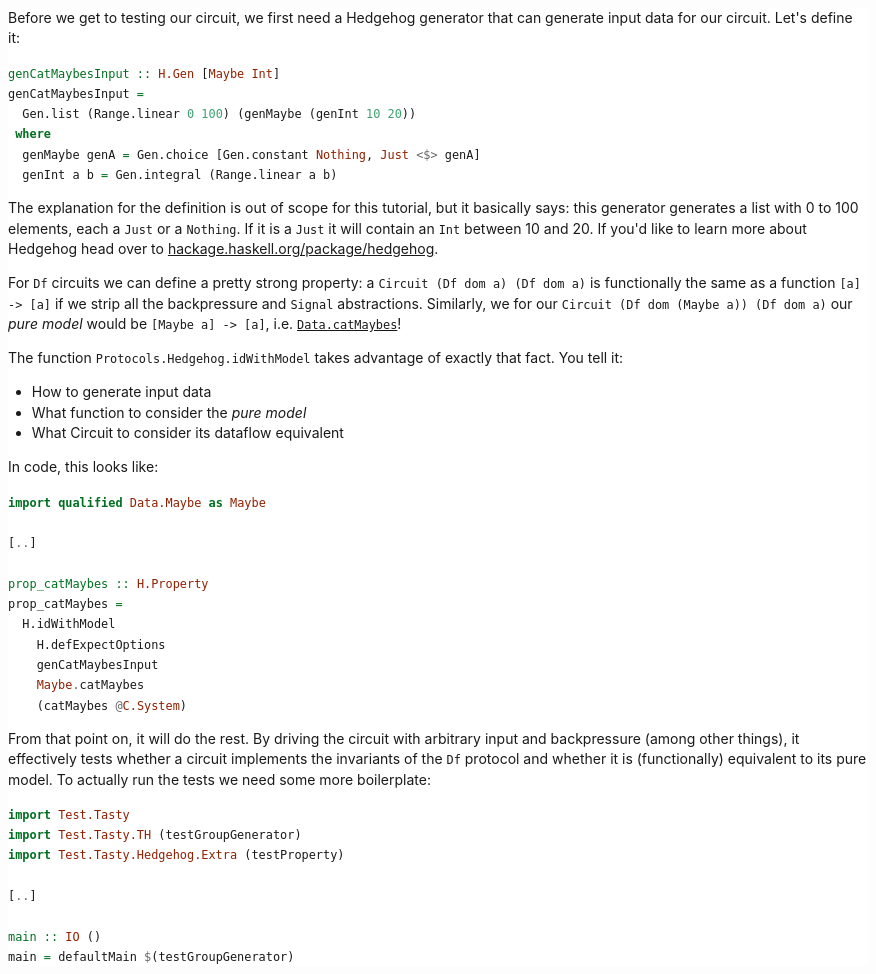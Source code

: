Before we get to testing our circuit, we first need a Hedgehog generator that can generate input data for our circuit. Let's define it:

```haskell
genCatMaybesInput :: H.Gen [Maybe Int]
genCatMaybesInput =
  Gen.list (Range.linear 0 100) (genMaybe (genInt 10 20))
 where
  genMaybe genA = Gen.choice [Gen.constant Nothing, Just <$> genA]
  genInt a b = Gen.integral (Range.linear a b)
```

The explanation for the definition is out of scope for this tutorial, but it basically says: this generator generates a list with 0 to 100 elements, each a `Just` or a `Nothing`. If it is a `Just` it will contain an `Int` between 10 and 20. If you'd like to learn more about Hedgehog head over to [hackage.haskell.org/package/hedgehog](http://hackage.haskell.org/package/hedgehog).

For `Df` circuits we can define a pretty strong property: a `Circuit (Df dom a) (Df dom a)` is functionally the same as a function `[a] -> [a]` if we strip all the backpressure and `Signal` abstractions. Similarly, we for our `Circuit (Df dom (Maybe a)) (Df dom a)` our _pure model_ would be `[Maybe a] -> [a]`, i.e. [`Data.catMaybes`](https://hackage.haskell.org/package/base-4.14.0.0/docs/Data-Maybe.html#v:catMaybes)!

The function `Protocols.Hedgehog.idWithModel` takes advantage of exactly that fact. You tell it:

* How to generate input data
* What function to consider the _pure model_
* What Circuit to consider its dataflow equivalent

In code, this looks like:

```haskell
import qualified Data.Maybe as Maybe

[..]

prop_catMaybes :: H.Property
prop_catMaybes =
  H.idWithModel
    H.defExpectOptions
    genCatMaybesInput
    Maybe.catMaybes
    (catMaybes @C.System)
```

From that point on, it will do the rest. By driving the circuit with arbitrary input and backpressure (among other things), it effectively tests whether a circuit implements the invariants of the `Df` protocol and whether it is (functionally) equivalent to its pure model. To actually run the tests we need some more boilerplate:



```haskell
import Test.Tasty
import Test.Tasty.TH (testGroupGenerator)
import Test.Tasty.Hedgehog.Extra (testProperty)

[..]

main :: IO ()
main = defaultMain $(testGroupGenerator)
```
